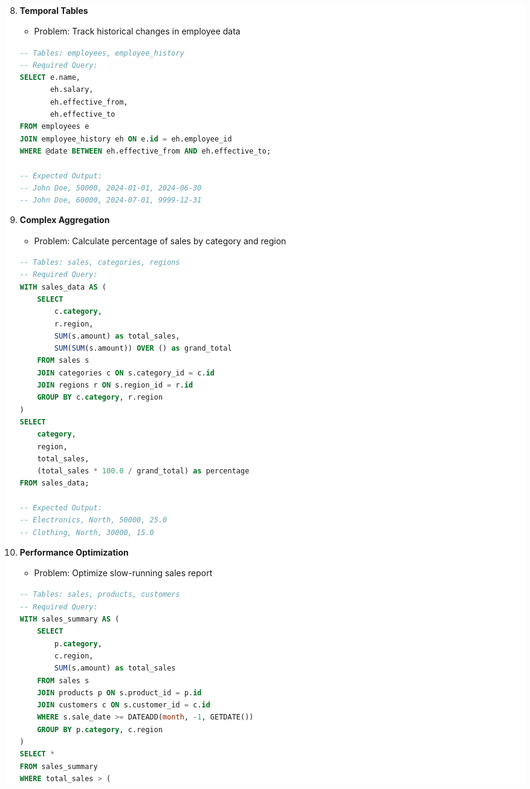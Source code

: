 8. **Temporal Tables**
   - Problem: Track historical changes in employee data
   ```sql
   -- Tables: employees, employee_history
   -- Required Query:
   SELECT e.name,
          eh.salary,
          eh.effective_from,
          eh.effective_to
   FROM employees e
   JOIN employee_history eh ON e.id = eh.employee_id
   WHERE @date BETWEEN eh.effective_from AND eh.effective_to;

   -- Expected Output:
   -- John Doe, 50000, 2024-01-01, 2024-06-30
   -- John Doe, 60000, 2024-07-01, 9999-12-31
   ```

9. **Complex Aggregation**
   - Problem: Calculate percentage of sales by category and region
   ```sql
   -- Tables: sales, categories, regions
   -- Required Query:
   WITH sales_data AS (
       SELECT 
           c.category,
           r.region,
           SUM(s.amount) as total_sales,
           SUM(SUM(s.amount)) OVER () as grand_total
       FROM sales s
       JOIN categories c ON s.category_id = c.id
       JOIN regions r ON s.region_id = r.id
       GROUP BY c.category, r.region
   )
   SELECT 
       category,
       region,
       total_sales,
       (total_sales * 100.0 / grand_total) as percentage
   FROM sales_data;

   -- Expected Output:
   -- Electronics, North, 50000, 25.0
   -- Clothing, North, 30000, 15.0
   ```

10. **Performance Optimization**
    - Problem: Optimize slow-running sales report
    ```sql
    -- Tables: sales, products, customers
    -- Required Query:
    WITH sales_summary AS (
        SELECT 
            p.category,
            c.region,
            SUM(s.amount) as total_sales
        FROM sales s
        JOIN products p ON s.product_id = p.id
        JOIN customers c ON s.customer_id = c.id
        WHERE s.sale_date >= DATEADD(month, -1, GETDATE())
        GROUP BY p.category, c.region
    )
    SELECT *
    FROM sales_summary
    WHERE total_sales > (